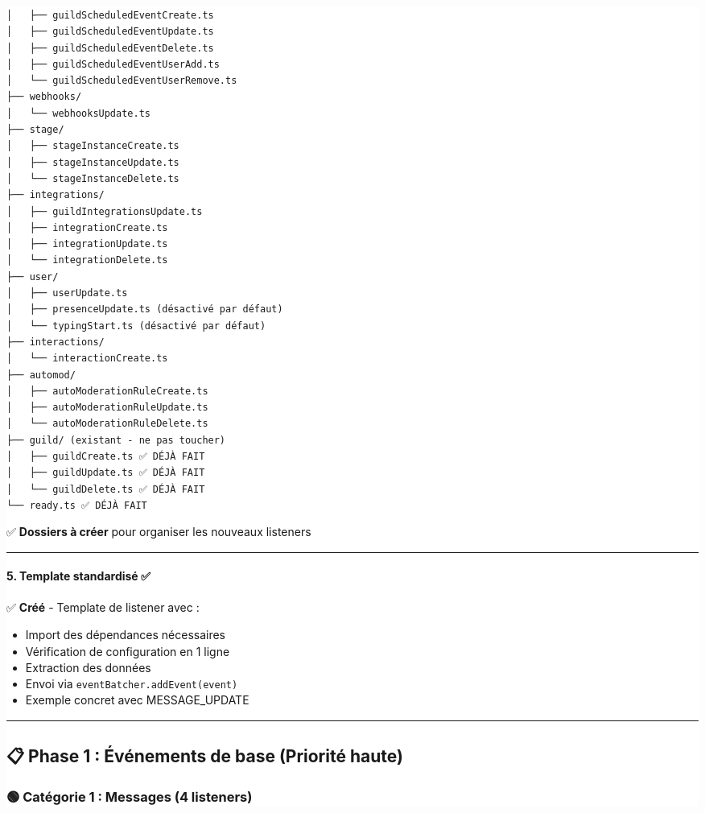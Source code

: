 ```
│   ├── guildScheduledEventCreate.ts
│   ├── guildScheduledEventUpdate.ts
│   ├── guildScheduledEventDelete.ts
│   ├── guildScheduledEventUserAdd.ts
│   └── guildScheduledEventUserRemove.ts
├── webhooks/
│   └── webhooksUpdate.ts
├── stage/
│   ├── stageInstanceCreate.ts
│   ├── stageInstanceUpdate.ts
│   └── stageInstanceDelete.ts
├── integrations/
│   ├── guildIntegrationsUpdate.ts
│   ├── integrationCreate.ts
│   ├── integrationUpdate.ts
│   └── integrationDelete.ts
├── user/
│   ├── userUpdate.ts
│   ├── presenceUpdate.ts (désactivé par défaut)
│   └── typingStart.ts (désactivé par défaut)
├── interactions/
│   └── interactionCreate.ts
├── automod/
│   ├── autoModerationRuleCreate.ts
│   ├── autoModerationRuleUpdate.ts
│   └── autoModerationRuleDelete.ts
├── guild/ (existant - ne pas toucher)
│   ├── guildCreate.ts ✅ DÉJÀ FAIT
│   ├── guildUpdate.ts ✅ DÉJÀ FAIT
│   └── guildDelete.ts ✅ DÉJÀ FAIT
└── ready.ts ✅ DÉJÀ FAIT
```

✅ **Dossiers à créer** pour organiser les nouveaux listeners

---

#### 5. Template standardisé ✅

✅ **Créé** - Template de listener avec :
- Import des dépendances nécessaires
- Vérification de configuration en 1 ligne
- Extraction des données
- Envoi via `eventBatcher.addEvent(event)`
- Exemple concret avec MESSAGE_UPDATE

---

## 📋 Phase 1 : Événements de base (Priorité haute)

### 🟢 Catégorie 1 : Messages (4 listeners)
